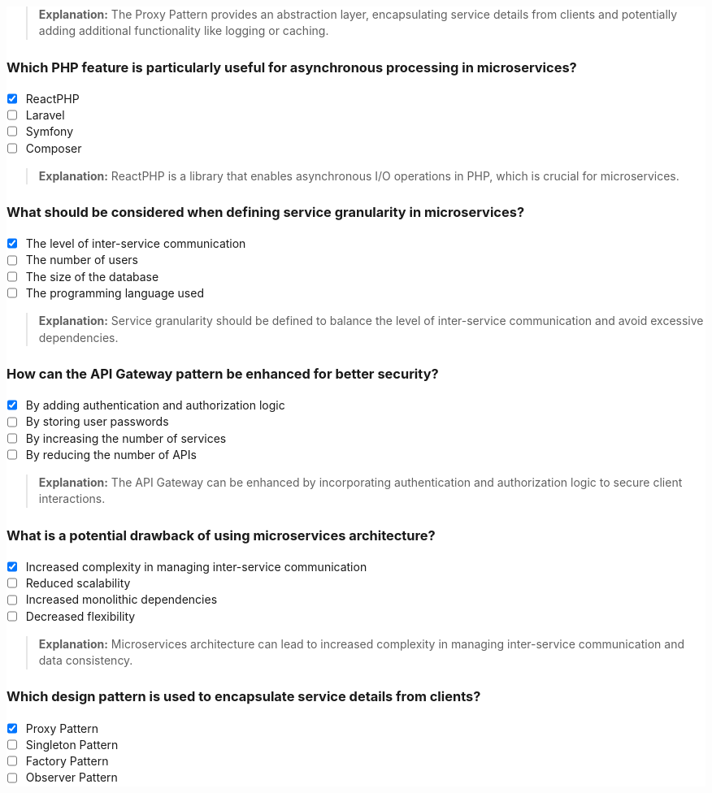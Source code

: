 > **Explanation:** The Proxy Pattern provides an abstraction layer, encapsulating service details from clients and potentially adding additional functionality like logging or caching.

### Which PHP feature is particularly useful for asynchronous processing in microservices?

- [x] ReactPHP
- [ ] Laravel
- [ ] Symfony
- [ ] Composer

> **Explanation:** ReactPHP is a library that enables asynchronous I/O operations in PHP, which is crucial for microservices.

### What should be considered when defining service granularity in microservices?

- [x] The level of inter-service communication
- [ ] The number of users
- [ ] The size of the database
- [ ] The programming language used

> **Explanation:** Service granularity should be defined to balance the level of inter-service communication and avoid excessive dependencies.

### How can the API Gateway pattern be enhanced for better security?

- [x] By adding authentication and authorization logic
- [ ] By storing user passwords
- [ ] By increasing the number of services
- [ ] By reducing the number of APIs

> **Explanation:** The API Gateway can be enhanced by incorporating authentication and authorization logic to secure client interactions.

### What is a potential drawback of using microservices architecture?

- [x] Increased complexity in managing inter-service communication
- [ ] Reduced scalability
- [ ] Increased monolithic dependencies
- [ ] Decreased flexibility

> **Explanation:** Microservices architecture can lead to increased complexity in managing inter-service communication and data consistency.

### Which design pattern is used to encapsulate service details from clients?

- [x] Proxy Pattern
- [ ] Singleton Pattern
- [ ] Factory Pattern
- [ ] Observer Pattern

